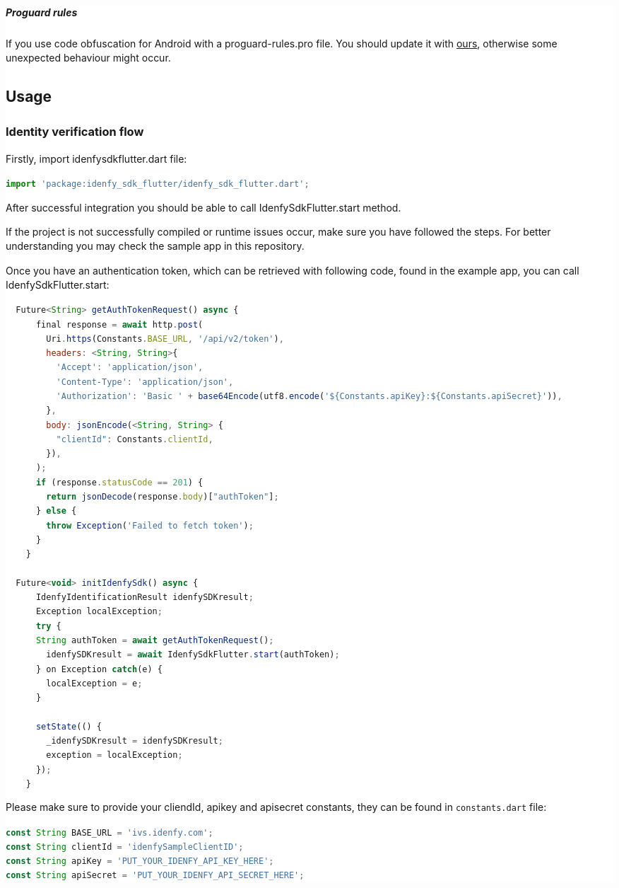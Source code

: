 ##### Proguard rules

If you use code obfuscation for Android with a proguard-rules.pro file. You should update it with [ours](https://github.com/idenfy/iDenfyResources/blob/main/sdk/android/Proguard/proguard-rules.pro), otherwise some unexpected behaviour might occur.

## Usage

### Identity verification flow
Firstly, import idenfysdkflutter.dart file:
```javascript
import 'package:idenfy_sdk_flutter/idenfy_sdk_flutter.dart';
```

After successful integration you should be able to call IdenfySdkFlutter.start method.

If the project is not successfully compiled or runtime issues occur, make sure you have followed the steps. For better understanding you may check the sample app in this repository.

Once you have an authentication token, which can be retrieved with following code, found in the example app, you can call IdenfySdkFlutter.start:

```javascript
  Future<String> getAuthTokenRequest() async {
      final response = await http.post(
        Uri.https(Constants.BASE_URL, '/api/v2/token'),
        headers: <String, String>{
          'Accept': 'application/json',
          'Content-Type': 'application/json',
          'Authorization': 'Basic ' + base64Encode(utf8.encode('${Constants.apiKey}:${Constants.apiSecret}')),
        },
        body: jsonEncode(<String, String> {
          "clientId": Constants.clientId,
        }),
      );
      if (response.statusCode == 201) {
        return jsonDecode(response.body)["authToken"];
      } else {
        throw Exception('Failed to fetch token');
      }
    }

  Future<void> initIdenfySdk() async {
      IdenfyIdentificationResult idenfySDKresult;
      Exception localException;
      try {
      String authToken = await getAuthTokenRequest();
        idenfySDKresult = await IdenfySdkFlutter.start(authToken);
      } on Exception catch(e) {
        localException = e;
      }

      setState(() {
        _idenfySDKresult = idenfySDKresult;
        exception = localException;
      });
    }
```
Please make sure to provide your cliendId, apikey and apisecret constants, they can be found in `constants.dart` file:
```javascript
const String BASE_URL = 'ivs.idenfy.com';
const String clientId = 'idenfySampleClientID';
const String apiKey = 'PUT_YOUR_IDENFY_API_KEY_HERE';
const String apiSecret = 'PUT_YOUR_IDENFY_API_SECRET_HERE';
```